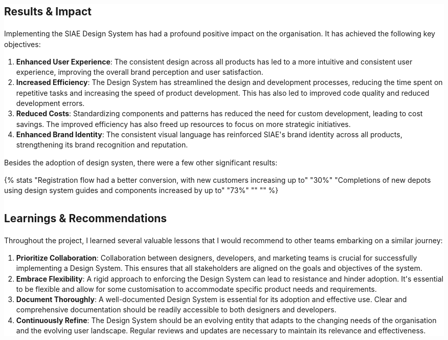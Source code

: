 ## Results & Impact

Implementing the SIAE Design System has had a profound positive impact on the organisation. It has achieved the following key objectives:

1. **Enhanced User Experience**: The consistent design across all products has led to a more intuitive and consistent user experience, improving the overall brand perception and user satisfaction.
2. **Increased Efficiency**: The Design System has streamlined the design and development processes, reducing the time spent on repetitive tasks and increasing the speed of product development. This has also led to improved code quality and reduced development errors.
3. **Reduced Costs**: Standardizing components and patterns has reduced the need for custom development, leading to cost savings. The improved efficiency has also freed up resources to focus on more strategic initiatives.
4. **Enhanced Brand Identity**: The consistent visual language has reinforced SIAE's brand identity across all products, strengthening its brand recognition and reputation.

Besides the adoption of design systen, there were a few other significant results:

{% stats "Registration flow had a better conversion, with new customers increasing up to" "30%" "Completions of new depots using design system guides and components increased by up to" "73%" "" "" %}

## Learnings & Recommendations

Throughout the project, I learned several valuable lessons that I would recommend to other teams embarking on a similar journey:

1. **Prioritize Collaboration**: Collaboration between designers, developers, and marketing teams is crucial for successfully implementing a Design System. This ensures that all stakeholders are aligned on the goals and objectives of the system.
2. **Embrace Flexibility**: A rigid approach to enforcing the Design System can lead to resistance and hinder adoption. It's essential to be flexible and allow for some customisation to accommodate specific product needs and requirements.
3. **Document Thoroughly**: A well-documented Design System is essential for its adoption and effective use. Clear and comprehensive documentation should be readily accessible to both designers and developers.
4. **Continuously Refine**: The Design System should be an evolving entity that adapts to the changing needs of the organisation and the evolving user landscape. Regular reviews and updates are necessary to maintain its relevance and effectiveness.
